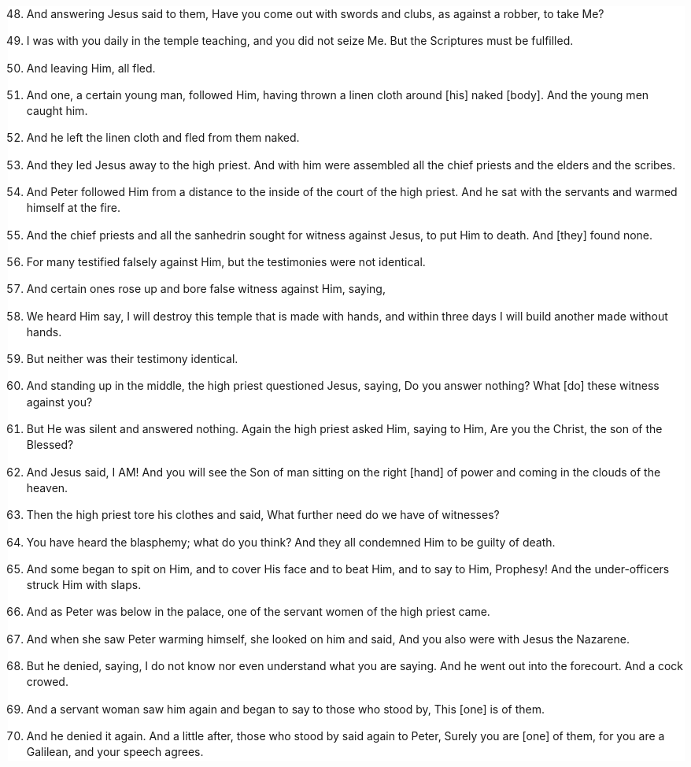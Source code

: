 48. And answering Jesus said to them, Have you come out with swords and clubs, as against a robber, to take Me?

49. I was with you daily in the temple teaching, and you did not seize Me. But the Scriptures must be fulfilled.

50. And leaving Him, all fled.

51. And one, a certain young man, followed Him, having thrown a linen cloth around [his] naked [body]. And the young men caught him.

52. And he left the linen cloth and fled from them naked.

53. And they led Jesus away to the high priest. And with him were assembled all the chief priests and the elders and the scribes.

54. And Peter followed Him from a distance to the inside of the court of the high priest. And he sat with the servants and warmed himself at the fire.

55. And the chief priests and all the sanhedrin sought for witness against Jesus, to put Him to death. And [they] found none.

56. For many testified falsely against Him, but the testimonies were not identical.

57. And certain ones rose up and bore false witness against Him, saying,

58. We heard Him say, I will destroy this temple that is made with hands, and within three days I will build another made without hands.

59. But neither was their testimony identical.

60. And standing up in the middle, the high priest questioned Jesus, saying, Do you answer nothing? What [do] these witness against you?

61. But He was silent and answered nothing. Again the high priest asked Him, saying to Him, Are you the Christ, the son of the Blessed?

62. And Jesus said, I AM! And you will see the Son of man sitting on the right [hand] of power and coming in the clouds of the heaven.

63. Then the high priest tore his clothes and said, What further need do we have of witnesses?

64. You have heard the blasphemy; what do you think? And they all condemned Him to be guilty of death.

65. And some began to spit on Him, and to cover His face and to beat Him, and to say to Him, Prophesy! And the under-officers struck Him with slaps.

66. And as Peter was below in the palace, one of the servant women of the high priest came.

67. And when she saw Peter warming himself, she looked on him and said, And you also were with Jesus the Nazarene.

68. But he denied, saying, I do not know nor even understand what you are saying. And he went out into the forecourt. And a cock crowed.

69. And a servant woman saw him again and began to say to those who stood by, This [one] is of them.

70. And he denied it again. And a little after, those who stood by said again to Peter, Surely you are [one] of them, for you are a Galilean, and your speech agrees.
